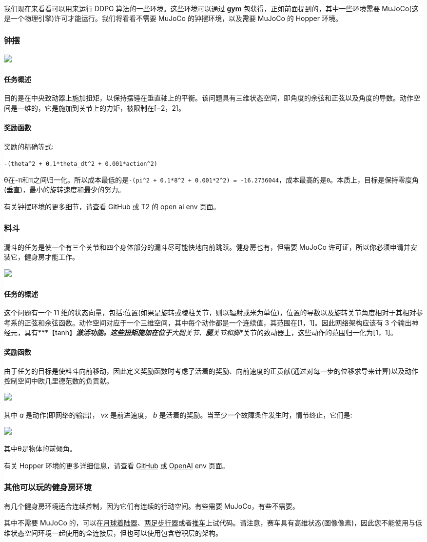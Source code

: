 我们现在来看看可以用来运行 DDPG 算法的一些环境。这些环境可以通过 **[gym](https://gym.openai.com/)** 包获得，正如前面提到的，其中一些环境需要 MuJoCo(这是一个物理引擎)许可才能运行。我们将看看不需要 MuJoCo 的钟摆环境，以及需要 MuJoCo 的 Hopper 环境。

### 钟摆

![](../Images/9b25f8aea885eb4ae2f7e1b1fcc20123.png)

#### 任务概述

目的是在中央致动器上施加扭矩，以保持摆锤在垂直轴上的平衡。该问题具有三维状态空间，即角度的余弦和正弦以及角度的导数。动作空间是一维的，它是施加到关节上的力矩，被限制在$[-2，2]$。

#### 奖励函数

奖励的精确等式:

```
-(theta^2 + 0.1*theta_dt^2 + 0.001*action^2) 
```

θ在-π和π之间归一化。所以成本最低的是`-(pi^2 + 0.1*8^2 + 0.001*2^2) = -16.2736044`，成本最高的是`0`。本质上，目标是保持零度角(垂直)，最小的旋转速度和最少的努力。

有关钟摆环境的更多细节，请查看 GitHub 或 T2 的 open ai env 页面。

### 料斗

漏斗的任务是使一个有三个关节和四个身体部分的漏斗尽可能快地向前跳跃。健身房也有，但需要 MuJoCo 许可证，所以你必须申请并安装它，健身房才能工作。

![](../Images/6edc586e24e440bcec478310f0503586.png)

#### 任务的概述

这个问题有一个 11 维的状态向量，包括:位置(如果是旋转或棱柱关节，则以辐射或米为单位)，位置的导数以及旋转关节角度相对于其相对参考系的正弦和余弦函数。动作空间对应于一个三维空间，其中每个动作都是一个连续值，其范围在$[1，1]$。因此网络架构应该有 3 个输出神经元，具有***【tanh】***激活功能。这些扭矩施加在位于**大腿**关节、**腿**关节和**脚**关节的致动器上，这些动作的范围归一化为$[1，1]$。

#### 奖励函数

由于任务的目标是使料斗向前移动，因此定义奖励函数时考虑了活着的奖励、向前速度的正贡献(通过对每一步的位移求导来计算)以及动作控制空间中欧几里德范数的负贡献。

![](../Images/cd19d30b79328aeca6762a006b81e6ba.png)

其中 *a* 是动作(即网络的输出)， *vx* 是前进速度， *b* 是活着的奖励。当至少一个故障条件发生时，情节终止，它们是:

![](../Images/9c97462a529fd182ae1de8af1ba5ef0d.png)

其中θ是物体的前倾角。

有关 Hopper 环境的更多详细信息，请查看 [GitHub](https://github.com/openai/gym/blob/master/gym/envs/mujoco/hopper.py) 或 [OpenAI](https://gym.openai.com/envs/Hopper-v2/) env 页面。

### 其他可以玩的健身房环境

有几个健身房环境适合连续控制，因为它们有连续的行动空间。有些需要 MuJoCo，有些不需要。

其中不需要 MuJoCo 的，可以在[月球着陆器](https://github.com/openai/gym/wiki/Leaderboard#lunarlandercontinuous-v2)、[两足步行器](https://github.com/openai/gym/wiki/Leaderboard#bipedalwalker-v2)或者[推车](https://github.com/openai/gym/wiki/Leaderboard#carracing-v0)上试代码。请注意，赛车具有高维状态(图像像素)，因此您不能使用与低维状态空间环境一起使用的全连接层，但也可以使用包含卷积层的架构。
